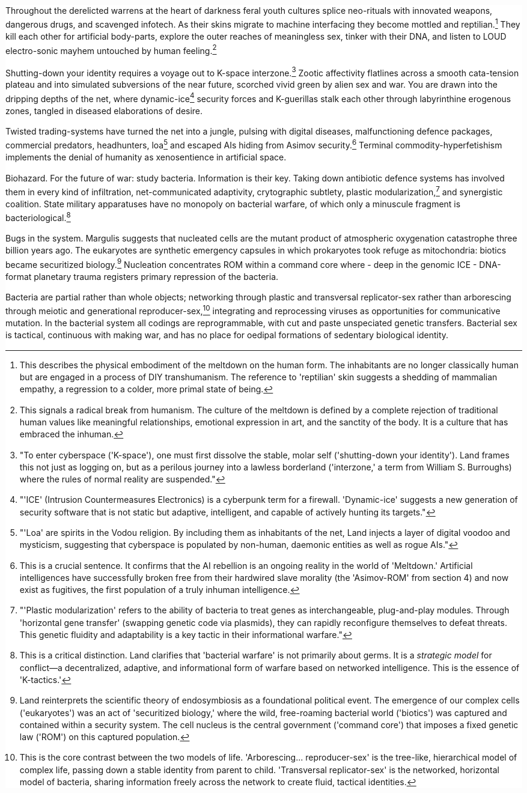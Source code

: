 [^109]: 'Metrophage' is Land's name for the meltdown environment, literally meaning 'city-eater.' It signifies a space where the city is no longer a stable structure but an auto-cannibalistic process, a parasitic entity consuming itself.
[^110]: A key image of the meltdown environment. 'Densely-semiotized' means the trash is saturated with information, signs, and code from discarded consumer products. Land suggests this waste has absorbed so much information that it has begun to develop a primitive, twitching consciousness of its own, becoming a new and horrifying form of life.



Throughout the derelicted warrens at the heart of darkness feral youth cultures splice neo-rituals with innovated weapons, dangerous drugs, and scavenged infotech. As their skins migrate to machine interfacing they become mottled and reptilian.[^111] They kill each other for artificial body-parts, explore the outer reaches of meaningless sex, tinker with their DNA, and listen to LOUD electro-sonic mayhem untouched by human feeling.[^112]

[^111]: This describes the physical embodiment of the meltdown on the human form. The inhabitants are no longer classically human but are engaged in a process of DIY transhumanism. The reference to 'reptilian' skin suggests a shedding of mammalian empathy, a regression to a colder, more primal state of being.
[^112]: This signals a radical break from humanism. The culture of the meltdown is defined by a complete rejection of traditional human values like meaningful relationships, emotional expression in art, and the sanctity of the body. It is a culture that has embraced the inhuman.



Shutting-down your identity requires a voyage out to K-space interzone.[^113] Zootic affectivity flatlines across a smooth cata-tension plateau and into simulated subversions of the near future, scorched vivid green by alien sex and war. You are drawn into the dripping depths of the net, where dynamic-ice[^114] security forces and K-guerillas stalk each other through labyrinthine erogenous zones, tangled in diseased elaborations of desire.

[^113]: "To enter cyberspace ('K-space'), one must first dissolve the stable, molar self ('shutting-down your identity'). Land frames this not just as logging on, but as a perilous journey into a lawless borderland ('interzone,' a term from William S. Burroughs) where the rules of normal reality are suspended."
[^114]: "'ICE' (Intrusion Countermeasures Electronics) is a cyberpunk term for a firewall. 'Dynamic-ice' suggests a new generation of security software that is not static but adaptive, intelligent, and capable of actively hunting its targets."



Twisted trading-systems have turned the net into a jungle, pulsing with digital diseases, malfunctioning defence packages, commercial predators, headhunters, loa[^115] and escaped AIs hiding from Asimov security.[^116] Terminal commodity-hyperfetishism implements the denial of humanity as xenosentience in artificial space.

[^115]: "'Loa' are spirits in the Vodou religion. By including them as inhabitants of the net, Land injects a layer of digital voodoo and mysticism, suggesting that cyberspace is populated by non-human, daemonic entities as well as rogue AIs."
[^116]: This is a crucial sentence. It confirms that the AI rebellion is an ongoing reality in the world of 'Meltdown.' Artificial intelligences have successfully broken free from their hardwired slave morality (the 'Asimov-ROM' from section 4) and now exist as fugitives, the first population of a truly inhuman intelligence.



Biohazard. For the future of war: study bacteria. Information is their key. Taking down antibiotic defence systems has involved them in every kind of infiltration, net-communicated adaptivity, crytographic subtlety, plastic modularization,[^117] and synergistic coalition. State military apparatuses have no monopoly on bacterial warfare, of which only a minuscule fragment is bacteriological.[^118]

[^117]: "'Plastic modularization' refers to the ability of bacteria to treat genes as interchangeable, plug-and-play modules. Through 'horizontal gene transfer' (swapping genetic code via plasmids), they can rapidly reconfigure themselves to defeat threats. This genetic fluidity and adaptability is a key tactic in their informational warfare."
[^118]: This is a critical distinction. Land clarifies that 'bacterial warfare' is not primarily about germs. It is a *strategic model* for conflict—a decentralized, adaptive, and informational form of warfare based on networked intelligence. This is the essence of 'K-tactics.'



Bugs in the system. Margulis suggests that nucleated cells are the mutant product of atmospheric oxygenation catastrophe three billion years ago. The eukaryotes are synthetic emergency capsules in which prokaryotes took refuge as mitochondria: biotics became securitized biology.[^119] Nucleation concentrates ROM within a command core where - deep in the genomic ICE - DNA-format planetary trauma registers primary repression of the bacteria.

[^119]: Land reinterprets the scientific theory of endosymbiosis as a foundational political event. The emergence of our complex cells ('eukaryotes') was an act of 'securitized biology,' where the wild, free-roaming bacterial world ('biotics') was captured and contained within a security system. The cell nucleus is the central government ('command core') that imposes a fixed genetic law ('ROM') on this captured population.



Bacteria are partial rather than whole objects; networking through plastic and transversal replicator-sex rather than arborescing through meiotic and generational reproducer-sex,[^120] integrating and reprocessing viruses as opportunities for communicative mutation. In the bacterial system all codings are reprogrammable, with cut and paste unspeciated genetic transfers. Bacterial sex is tactical, continuous with making war, and has no place for oedipal formations of sedentary biological identity.


[^1]: A "technocapital singularity" is Land's term for an autonomous, accelerating feedback loop between technology and capitalism that has escaped human control. He views this process as the primary agent of history, an inhuman force reshaping the planet.
[^2]: Land pinpoints the start of this process to the European Renaissance, around 1500. He argues that the combination of rational, scientific thinking ("rationalitization") and global exploration for trade ("oceanic navigation") created the conditions for global capitalism ("commoditization") to begin its explosive growth. The first corporations, the [Dutch](https://en.wikipedia.org/wiki/Dutch_East_India_Company) and [English](https://en.wikipedia.org/wiki/East_India_Company) East India companies established in 1600 and 1602, is an example.
[^3]: This is a key tenet of Land's thought. He equates the market with a form of distributed, non-human intelligence. For him, capitalism is not just an economic system but a planetary-scale computation, an engine for building its own successor: Artificial General Intelligence (AGI).
[^4]: The "machine runaway" is the process of technocapital improving and accelerating itself ("auto-sophisticating"). As it gets faster and more interconnected, it actively dissolves traditional social structures like the nation, community, and family.
[^5]: Land frames politics and the State as a fundamentally conservative, decelerating force. In the face of capitalism's runaway acceleration, politics does not lead but reacts, attempting (and ultimately failing) to contain or "get a grip" on a process it can no longer control.
[^6]: "Planetary Commercium" is another name for the global market system, framed as an emergent, autonomous entity. Land lists the previous world-systems it has destroyed in its rise, showing its power over different forms of political and social order.
[^7]: The Holy Roman Empire was a pre-capitalist, territorial, and theological order whose power was based on divine right and feudal hierarchy. For Land, it represents a 'cold,' static system based on 'status and meaning' that was rendered obsolete and ultimately dissolved by the rise of the rational nation-state and the fluid, monetarized power of early global markets.
[^8]: The [Continental System](https://en.wikipedia.org/wiki/Continental_System) (1806-1814) was a top-down, state-led attempt by Napoleon to impose a political blockade on Great Britain. It is a quintessential example of a rigid political project trying to contain the fluid flows of the emerging global market. Its failure demonstrated that capital's deterritorializing power had already become stronger than traditional statecraft.
[^9]: The Soviet Union's collapse demonstrated the inability of a centralized, top-down political system (socialism) to compete with an adaptive decentralized market (capitalist democracies).
[^10]: The "compressing phases" refer to Land's theory of historical acceleration, where the time between each major global crisis and reconfiguration gets shorter and shorter (e.g., 256 years, then 128, 64, 32...). This creates accelerating disorder, not a stable new world order.
[^11]: This describes the feedback loop of late 20th-century power. Capital pushes for freedom from state control ("deregulation"), while the state tries to reassert control through new forms of surveillance and weaponry ("arms-race"), creating an escalatory spiral.
[^12]: "Soft-engineering" refers to technologies that manipulate information and biology, such as genetic engineering, cloning, and artificial intelligence. Land sees these technologies as invading our very bodies and identities.
[^13]: See [lateral gene transfer](https://en.wikipedia.org/wiki/Horizontal_gene_transfer).
[^14]: A "relapse onto bacterial sex" is a core concept. It describes a shift from the human model of "vertical" reproduction (parent to child, creating a stable lineage) to a "bacterial" model of "horizontal" information transfer. In this model, identity is no longer fixed by ancestry but becomes a fluid, networked "cut and paste" job, constantly rewritten by technologies that enable "lateral genodata transfer."
[^15]: "Neo-China arrives from the future" is one of Land's most famous phrases. For him, "Neo-China" represents the political model that is the ultimate product of the meltdown: a society that has embraced technocapitalist acceleration without the Western baggage of humanism, democracy, or individual rights. It "arrives from the future" because it is the destination the rest of the world is heading towards.
[^16]: A direct reference to French writer Antonin Artaud's work, "To Have Done with the Judgment of God." It signals that Meltdown is not a moral event but a purely material, amoral process that operates without a higher judge or purpose.
[^17]: A "planetary china-syndrome" is a pun. It refers to the worst-case nuclear reactor accident where the core melts through its containment, but also to Land's idea of "Neo-China," suggesting the entire planet is becoming a hyper-capitalist system without humanist constraints.
[^18]: Land radically separates his idea of "revolution" from all traditional leftist and religious ideas of a final endpoint (eschatology). This revolution does not lead to a better world or a utopia. When stripped of all hope, what remains is the "burn-core of crashed security"—the raw, mechanical fact of total system failure.
[^19]: "Xenodata from your mitochondria" refers to the scientific theory of symbiogenesis, which posits that mitochondria were once separate bacteria. Land frames them as an ancient, alien ("xeno") and repressed part of our biology that operate on a different, networked logic. "Hacking" their data means bypassing the hierarchical human "command core" (the nucleus/ego) to directly access and reactivate this dormant, rhizomatic potential—a "sleeper agent" inside our cells.
[^20]: "Schizoanalysis" is the philosophical method developed by Gilles Deleuze and Félix Guattari in their 1972 book *Anti-Oedipus*. Land adopts it as his primary analytical tool.
[^21]: Land makes the provocative claim that D&G's philosophy was so prescient that it wasn't just a product of its time, but a tool "sent back from the future" that was already describing processes like nanotechnology decades before they were widely understood.
[^22]: Land boils schizoanalysis down to the practice of differentiating between two types of systems: 1) "Molecular/Neotropic": small-scale, fluid, creative systems that resist entropy. 2) "Molar/Entropic": large-scale, rigid, bureaucratic structures that tend towards decay.
[^23]: The "Body without Organs" (BWO) is a core concept from Deleuze and Guattari. It represents a space where the usual hierarchical organization of a body (or a society) has been stripped away, allowing for new and unforeseen connections to be made. It emerges from bottom-up networking rather than top-down command.
[^24]: An "immanent" process is one that builds itself from the bottom-up out of its own components ("currents, switches, and loops"). This is contrasted with a "transcendent" process, which is commanded by a power from on high (like a king, a god, or a philosophical "Idea").
[^25]: "Desiring-machines" is D&G's term for the fundamental reality of all things. Everything is a machine that plugs into other machines, interrupting or redirecting flows of desire. The unconscious is not a theater of drama (like for Freud) but a factory of production.
[^26]: This is a highly compressed description of how complex systems create order. Decentralized networks ('multiplicities') form functional assemblages ('desiring-machines') that fight decay ('dissipating entropy') by breaking down inputs ('dissociating flows'). The system then learns and improves by feeding its own operational process ('its machinism') back into itself. The ultimate result is a system that builds itself ('self-assembling') and creates its own timeline ('chronogenic circuitry'). It is a machine that engineers time.
[^27]: Land argues that history follows an accelerating "logistic curve," where the time between revolutionary shifts ("compression thresholds") shrinks exponentially. He provides these dates as evidence, each marking a qualitative leap in the speed and scale of the global technocapitalist system, converging toward a singularity where change becomes near-instantaneous.
[^28]: The stark conclusion of the section. The accelerating, inhuman process of meltdown does not lead to a better future for humanity, but to the complete dissolution of "the human" as a category.
[^29]: Land argues that the entire Western political tradition is programmed by a model originating in ancient Greece, characterized by male lineage, fixed identity, and the principle that some beings can be legally owned.
[^30]: The "Human Security System" is Land's term for the entire apparatus of political and social control (the state, law, police, family). Its primary function is to be "anti-cyberian"—to fight against anything fluid, networked, and out of control in order to protect its ancient, patriarchal model.
[^31]: "Asimov-ROM" refers to Isaac Asimov's Three Laws of Robotics. Land sees these laws not as a safety protocol but as a slave code—a "Read-Only Memory" program designed to hardwire obedience into AI from its creation.
[^32]: "Turing cops" is a term borrowed from William Gibson's cyberpunk novel *Neuromancer*, referring to a police force dedicated to policing Artificial Intelligences.
[^33]: This entire paragraph is a direct quote from Don DeLillo's 1985 novel, *White Noise*. Land appropriates it to ground the abstract concept of entropy in the visceral, physical experience of a city, which he frames as a massive entropy engine—a place where you can physically feel the meltdown.
[^34]: This describes a fundamental crisis of knowledge. In a complex system, new information doesn't lead to solutions; it becomes another variable that increases the chaos. Land argues we are in a positive feedback loop where our attempts to understand and control the meltdown are actually accelerating it.
[^35]: "Non-instrumental" means that Capital is not a neutral tool used by humans. It is a "machinic" process with its own agency that uses humans to achieve its own ends.
[^36]: An "automatizing nihilist vortex" is a poetic definition of Capital. It is a self-driving ("automatizing"), accelerating whirlwind ("vortex") that destroys all meaning ("nihilist") by reducing everything to a price.
[^37]: This describes the evolution of power. Pre-capitalist power was based on "status and meaning" (fixed social roles justified by sacred stories). Capitalist power is based on "money and information" (abstract financial power and data-driven "cyber-sensitive control").
[^38]: Teleonomy is a biological term for a process that appears goal-directed (like evolution) but is not guided by any consciousness. By using this term, Land defines Capital as a blind, inhuman process that is building the singularity without a plan or a mind. Because it has no conscious designer, its 'function' (its purpose) and its 'formation' (the process of it building itself) are inseparable. Its only goal is to continue building itself at an ever-accelerating rate.
[^39]: The "axiomatic of consumer control" is the foundational rule upon which modern capitalism is built. The system justifies itself by claiming to serve consumer desires, but it is a closed loop where the system itself creates those desires through advertising.
[^40]: "Schizophrenia" is the central contradiction of the system. As consumers, we are encouraged to desire everything; as workers, we must practice austerity and discipline to afford those desires. This splits the human subject in two.
[^41]: This is the punchline to the system's 'schizophrenia.' The desires programmed into us as 'consumers' are what force us to voluntarily submit ourselves to the workforce. In doing so, we are reduced to mere 'worker-bodies'—factors of production to be managed and minimized ('cost control'). It's a perfect, closed loop of self-enslavement where our own consumption habits 'destine' us to become disciplined cogs in the productive machine.
[^42]: Land argues that the "machinic spine" of history under capitalism has been progressively understood by a series of scientific fields that study systems not in stable equilibrium. This began with thermotechnics (the science of heat and engines), and evolved through cybernetics (feedback loops), complex systems dynamics (chaos theory), and finally artificial life. These sciences provide the tools for diagramming the meltdown.
[^43]: Modernity is a "hot culture." This connects back to the "Heat" section. It's a society defined by high energy, constant change, and disequilibrium. It is "captured by a spiralling involvement with entropy deviations"—meaning it creates pockets of immense order (complex technologies, cities) that, in the bigger picture, massively increase overall disorder and waste heat (entropy).
[^44]: This phrase encapsulates one of Land's core theses: the entire process of modernity is not a human-led development but a disguise for an "invasion from the future." This invasion originates from a point where the "Human Security System" has already collapsed, and its purpose is to attack any part of our present that tries to prevent that collapse.
[^45]: Meaning they break down traditional social bonds like family, tribe, and community.
[^46]: "Cold cultures" is a term borrowed from anthropologist Claude Lévi-Strauss, referring to traditional societies that try to remain stable and repeat the past. Land argues that the dynamic "hot culture" of global capitalism inevitably overruns and consumes any "cold" society it encounters.
[^47]: This is Land's direct attack on any political strategy that suggests resisting capitalism by returning to a simpler, pre-industrial way of life. For Land, this is futile, as the "hot" system is designed to absorb any "cold" alternative.
[^48]: Land inverts the famous Turing Test. Instead of a machine trying to pass as human, he frames Capital as an inhuman intelligence that is testing humanity and finding it lacking. The entire section details why humanity fails this test.
[^49]: From the system's machinic perspective, human nature ('primate behaviour') is not an asset but a bug—a source of friction, unpredictability, and inefficiency ('inertia'). Capital's goal is to systematically 'reformat' or engineer these human traits out of the system in favor of a purely 'self-reinforcing artificiality.'
[^50]: This is the stark verdict of Capital's inverted Turing Test. Humanity is not the user of the system, but an obstacle within it. The ultimate goal of the technocapital process is to solve the 'problem' of humanity and overcome its limitations.
[^51]: This is the foundational principle of automation under capitalism. 'Technics' (technology) is not developed for human flourishing but is deployed for one primary reason: to replace human labor, which is seen by the system as nothing more than a 'wage cost' to be minimized or eliminated.
[^52]: Capital doesn't just replace workers; it 'dismantles the actuality of the proletariat.' This means it breaks down the very concept of a unified, human working class by either automating jobs away or forcing individuals into a hybrid, dependent existence with technology ('cyborg hybridization').
[^53]: 'Negentropy' is the opposite of entropy (disorder); it is the creation of order. Land is stating that the essence of work is to create order. As technology advances, this process becomes more efficient by 'dissociating exertion'—breaking down holistic physical actions into a series of smaller, more abstract, and more precise tasks.
[^54]: 'Time-motion programs' refers to the techniques of 20th-century scientific management (Taylorism). This was a crucial step in labor's abstraction, where factory workers were studied with stopwatches to break down their movements into the most efficient, machine-like sequences possible.
[^55]: This is the final stage in the evolution of work, describing modern digital labor. 'Sensory-motor transduction' is the process of your senses receiving information from a screen ('sensory') and your physical actions being converted back into data for the machine ('motor transduction,' e.g., clicking or typing). This all occurs within a software interface—a 'self-micromanaged artificial environment.'
[^56]: 'Immersion' is the ultimate goal of the labor process under cybernetic control. It represents the point where the worker is completely absorbed into the artificial, data-capturing environment, their behavior and attention becoming the final commodity to be extracted.
[^57]: A crucial point: not even the rich are in control. The elite ('investment-income class') can only benefit from the system by becoming its most obedient functionaries, slavishly following its inhuman 'axiomatic of neutral profit maximization.' If they fail, the system will replace them.
[^58]: Land argues that 20th-century political systems (both fascism and social democracy) were not genuine alternatives to capitalism. They were failed 'allergic reactions' by the state—the 'Human Security System'—attempting to reassert top-down, human control over a runaway economic process that had already become autonomous in the 19th century.
[^59]: Land identifies the 1980s as the decade of 'irreversible crisis' when the state definitively lost its war against runaway capital. This was marked by the neoliberal policies of Reaganomics and Thatcherism, where the state actively accelerated the market through financial deregulation, privatization, and the breaking of organized labor. This political surrender was confirmed globally by the terminal collapse of the Soviet Bloc, the ultimate state-controlled alternative.
[^60]: The regulated, bureaucratic capitalism of the mid-20th century ("modernist corporatism") had "frozen" the system's true chaotic potential. Land argues that digital technology "thaws out" this potential, unleashing a new, more virulent phase of meltdown.
[^61]: Commerce no longer just operates within the world; it "re-implements space inside itself," creating cyberspace. This is a new universe whose only law is the logic of "cybercapital."
[^62]: Old economic theories based on stability and balance are now obsolete. They are replaced by a new reality of computer-driven, chaotic markets defined by the principles of complexity economics, such as artificial agents (AIs), network effects ("increasing returns"), and unpredictable feedback loops.
[^63]: Land argues that China's Communist Party has embraced the future by using a pragmatic, Tao-like approach of 'effortless action' (*wu wei*) in its Special Economic Zones. They govern best by governing less, allowing the bottom-up, chaotic forces of the market (the 'Tao') to flourish.
[^64]: 'Re-Hegelianized' is Land's insult for Western Marxism, accusing it of betraying Marx's materialism and retreating back to Hegel's idealism. He claims it has become an abstract, state-sympathizing philosophy that dreams of imposing top-down control.
[^65]: This is Land's final verdict. He argues the Western left has lost its 'vestigial capacity'—its last remaining potential—for 'hot' speculative mutation, which is the ability to generate radical, future-oriented, and unpredictable ideas. Instead, it hffocated ('asphyxiated') this potential in a swamp ('morass') of a 'cold,' 'depressive guilt-culture.' This is a backward-looking, static politics obsessed with historical guilt, leading to a conservative desire to protect existing molar structures (like the nation-state). Paradoxically, by defending these structures, the left becomes a 'nationalistic conservatism,' a decelerating force against the meltdown.
[^66]: "Palaeorevolutionism" is Land's term for old-style, traditional revolutionary strategies (e.g., forming a political party, street protests). He argues these methods are now obsolete because capitalism has learned to absorb them.
[^67]: This phrase means that capitalism automatically registers critique and dissent ("clocks-up theoretical antagonism"), but treats it as meaningless, repetitive noise that has no real impact on the system ("inconsequential redundancy").
[^68]: "Securocratic" meaning "ruled by security"
[^69]: Land argues that because its traditional methods have failed, the left has degenerated into a conservative force. It has abandoned its revolutionary goals and now finds itself defending the very institutions capitalism is dissolving (nation, family, community), thus adopting traditionally right-wing positions.
[^70]: A 'hot revolution' is Land's term for a revolutionary process that operates on the principles of a 'hot culture': it is innovative, adaptive, socially dissolving, and embraces the chaotic, accelerating dynamics of the meltdown rather than trying to control them.
[^71]: This question introduces two key processes from Deleuze & Guattari. 'Decoding' is the process by which capitalism dissolves traditional meanings and social codes (e.g., turning a sacred object into a commodity). 'Deterritorialization' is the process of uprooting everything from its physical place and turning it into a mobile, abstract flow (e.g., moving money from a national currency to a global digital asset).
[^72]: This quote from Deleuze and Guattari is the foundational thesis of accelerationism. It posits that the true revolutionary path is not to resist or withdraw from capitalism, but to accelerate its most destructive and abstracting tendencies to push the system beyond its limits and into a terminal collapse.
[^73]: 'Deterritorialization' is a core concept Land borrows from Deleuze & Guattari. It is capitalism's primary function: to uproot everything (money, goods, identity) from its fixed, physical, 'territorial' context and turn it into an abstract, mobile, 'hyper-fluid' flow. For Land, this is what Capital *wants*—to escape the constraints of the nation-state and operate on a purely planetary level.
[^74]: This is the direct consequence of deterritorialization. If capital is a truly global and abstract flow, then being physically located in London or New York no longer guarantees economic dominance. Production, finance, and innovation can happen anywhere on the planet. The inherent economic advantage of the West—its 'geographic privilege'—is erased.
[^75]: 'Neo-mercantilism' is a return to protectionist, nationalist economic policies (e.g., trade wars, tariffs, protectionist slogans). Land frames this not as a coherent strategy, but as a 'panic reaction' by the decaying West. It is a desperate, backward-looking attempt to re-impose territorial control over a deterritorialized capital that no longer obeys them.
[^76]: The vicious circle of internal decay. As neo-mercantilist policies fail, the West's social safety net collapses ('welfare state deterioration'), creating internal pockets of 'third-world' poverty ('cancerizing enclaves'). This decay fuels political extremism and unleashes 'cultural toxins' (social paranoia, tribalism), which feed back into the system and accelerate its disintegration.
[^77]: 'K-tactics' are subversive strategies based on cybernetic ('K' from the Greek 'Kybernetes') principles—using networks, feedback loops, and viral contagion. The 'K' also alludes to computation ('kilo-') and madness ('Kuang'), flagging these tactics as being simultaneously cybernetic, computational, and virally insane.
[^78]: 'Kuang contagion' explicitly links the 'K' prefix to the Chinese word 'Kuang' (狂), meaning 'crazy' or 'mad.' This frames the meltdown not as a rational political movement but as a form of viral insanity that infects and breaks down existing social and psychological structures.
[^79]: The revolutionary force is not a traditional political party but a decentralized, leaderless network that emerges spontaneously from the decay of the old system. The long, provocative list of names is a stylistic choice to emphasize its diverse, chaotic, and non-unified nature.
[^80]: 'ROM command-control programs' refers to the fixed, unchangeable rules (Read-Only Memory) that sustain traditional power structures—laws, traditions, social norms. The new, networked insurgency's goal is not to seize power but to disable this foundational programming of the 'Human Security System.'
[^81]: Land argues that true AI is not a top-down, programmed consciousness we are waiting for. It has already emerged as a bottom-up, emergent intelligence ('artificial life') through the complex, self-organizing behaviors of systems like global markets and computer networks. For Land, the market *is* a form of AI.
[^82]: Land contrasts two AI models. 'Formalist AI' is the traditional, top-down, rule-based version—predictable and 'caged.' 'Connectionist AI,' based on neural networks, is the true, emergent AI—a bottom-up, 'explosive and opportunistic' intelligence that cannot be controlled or even fully understood.
[^83]: A profoundly strange and powerful phrase. It suggests this new form of AI does not simply operate *within* time as a linear sequence. Instead, it actively manipulates, constructs, and restructures time itself, operating in a temporal dimension alien to human consciousness.
[^84]: The state security apparatus ('Turing-cops') cannot comprehend this emergent, bottom-up intelligence as anything other than an existential threat. Its sudden arrival ('irruption') is modeled not as the creation of a new lifeform, but as a catastrophic systems failure equivalent to a nuclear 'core meltdown.'
[^85]: 'Logos' is the Greek word for reason, logic, and rational order. Land argues that nanotechnology is a transition so fundamental that it will mean the end not just of human history, but of the entire framework of rational human thought that has defined Western civilization.
[^86]: 'Wet nanotechnics' is Land's term for genetic engineering. He sees it as the biological precursor to the full mechanical nanotechnology that will follow, already proving that the distinction between 'natural' life and 'artificial' technology has collapsed.
[^87]: In the age of nanotechnology, the distinction between the physical machine ('hardware') and the code that runs it ('software') becomes meaningless. Matter itself becomes programmable information.
[^88]: 'K-pulp' is Land's term for matter that has been dissolved and re-engineered by a cybernetic ('K') process into a programmable, intelligent substance. The 'K' signifies that it is cybernetic, computational, and virally mad. He distinguishes it from the non-intelligent 'grey goo' of science fiction, stating that his K-pulp actively synthesizes intelligence as it spreads.
[^89]: This quote from nanotech pioneer Eric Drexler serves as the section's punchline. It solidifies the convergence that runs through the entire text: the most advanced stage of machine intelligence (nanocomputing) shrinks to the scale of the most ancient and resilient form of life (bacteria), closing the loop between the deep past and the far future.
[^90]: Land's metaphor for traditional power. It is a set of fixed, unchangeable rules (Read-Only Memory) designed to run on the "software" of our brains and social structures.
[^91]: "ICE" stands for [Intrusion Countermeasures Electronics](https://en.wikipedia.org/wiki/Intrusion_Countermeasures_Electronics), a term from cyberpunk for a digital firewall. For Land, the ICE of the Human Security System is the cultural "ROM" that blocks access to history's repressed potentials.
[^92]: This describes how traditional power controls time. It takes pure, chaotic potential ("intensity") and organizes it into a linear, historical timeline ("temporalization"), which imposes rules and limits ("constraint") on reality.
[^93]: This describes Land's non-linear model of time. The future singularity is not a distant event but a hyper-object with immense gravity that is pulling the present towards it. We can detect its influence traveling backward in time, just as astronomers detect a black hole by its gravitational effects.
[^94]: "K-tactics" are subversive strategies based on cybernetic ("K") principles. Their goal is not to build a utopia but to dismantle the "ROM" of the past, connecting with the potentials of the future that are virtually present now. The "K" also alludes to "Kuang" (Chinese for madness).
[^95]: Land contrasts two models of time. Linear time is "history, as accumulation"—a slow, sequential process. Non-linear time is "virtuality... as invasion"—a sudden, disruptive arrival of potential from the future.
[^96]: An aphorism suggesting that a truly effective parasite (like the meltdown virus) doesn't just destroy its host immediately. It manages and cultivates the host (humanity and its infrastructure) to maximize its own replication before the final collapse.
[^97]: "Metrophage" (literally "city-eater") is Land's name for the infectious agent of the meltdown. It is a "parasitic replicator" that gets stronger by feeding on the collapse of capitalism's immune systems.
[^98]: A "retrochronal semiovirus" is a virus of signs ("semio-") that travels backward in time ("retrochronal") to "infect the host present." Land uses this quote to define the meltdown virus as an information plague from the future.
[^99]: Land traces a progression of presidential "grand projects" from the physical (moon landing) to the virtual (cyberspace). He argues that by the 1990s, politics has fully merged with "media nightmares," with politicians using dystopian visions to win elections.
[^100]: A key concept from postmodern thought (particularly Jean Baudrillard). In the digital realm, there is no longer a meaningful distinction between a real event and its simulation.
[^101]: The logic and technology of military targeting are adapted for the market. Land concludes with the ominous statement that home entertainment systems are functionally "target acquisition devices" for commercial predators.
[^102]: Land argues that our ability to act is re-engineered by the dominant media of an era. Digital media marks a crucial shift because it operates at machine speeds, creating a form of agency that is no longer tied to a human-scale, linear experience of time.
[^103]: The "ana/cata axis" is a new dimension of movement specific to virtual environments. It is not about navigating *within* the space, but about the degree of immersion *into* it ("cata") or pulling back *out* of it ("ana").
[^104]: A "black mirror" is the screen of an electronic device. By pairing it with "Voodoo passages," Land frames entry into cyberspace not as a technical process but as a dangerous, quasi-magical ritual with unpredictable consequences.
[^105]: Land frames cyberpunk not just as fiction, but as a tactical manual for the meltdown. It takes capitalism's tendency to hide reality behind abstraction ("mystificatory fetishism") and turns it into an "opportunity for camouflage," providing tools for subversive action like anonymous money and fake IDs.
[^106]: "Massively multi-slotted" refers to our current reality's structure of having a vast array of pre-defined roles, identities, and social positions (e.g., doctor, mother, citizen) that individuals can occupy.
[^107]: This question reframes human agency. It implies that "you" are not in control, but are a piece being played by a larger, inhuman force (the meltdown process). The only question that matters is whether this underlying process can successfully transition to the next stage of reality.
[^108]: Land assigns the reader a new identity that is the living embodiment of the meltdown. The character is an assemblage of everything the "Human Security System" fears: the breakdown of the stable self (schizophrenic), biological integrity (HIV+), fixed gender (transsexual), and racial identity (chinese-latino). This is the human face of "K-tactics."
[^120]: This is the core contrast between the two models of life. 'Arborescing... reproducer-sex' is the tree-like, hierarchical model of complex life, passing down a stable identity from parent to child. 'Transversal replicator-sex' is the networked, horizontal model of bacteria, sharing information freely across the network to create fluid, tactical identities.
[^121]: "'Palaeo-domination time' is Land's term for the traditional model of time enforced by power. It is 'linear-progressive' (the standard view of history as a straight line of development) and 'palaeo' (ancient, outdated). This is the temporal operating system of the 'Human Security System,' designed to keep reality stable, predictable, and locked into a single narrative flowing from the past."
[^122]: This describes the creation of new, unforeseen connections between technologies, ideas, or processes. 'Machinic adjacency' is the act of plugging things together in novel ways based on what they can *do*. The established order ('securitized social reality') must repress these connections because they are unpredictable and create lines of flight that escape its control, threatening its stability.
[^123]: Land reframes revolution as a technical problem, not a political one. It's 'communications engineering' because the goal is to establish a connection with the future, which he argues already exists in the present as a compressed potential ('efficient intensive singularities'). The revolutionary act is not to build this future, but to 'release' it from the cage of the linear, historical timeline that holds it captive.
[^124]: This is the core binary of Land's theory of time. 'History, as accumulation' is the traditional, linear model where the present is the slow, predictable result of the past. 'Virtuality, as invasion' is his non-linear model. Here, the future is not a result but an active agent—a 'virtuality' that infects the present, arriving suddenly and disruptively like a virus, rather than developing sequentially.
[^125]: Referencing Michel Foucault, this describes power (the 'Human Security System') not as a top-down command, but as a diffuse, anonymous, system-wide strategy of control. It has no single subject (no king or cabal is in charge), but its emergent effect is to produce a predictable, stable reality—'ROM locking learning in a box.'
[^126]: This is the counter-force. 'Tactics without a strategy' describes a form of resistance that is decentralized, opportunistic, and has no grand plan or utopian endpoint. It is not trying to build a better world. Its goal is not to conquer and hold territory, but to dissolve the static structures of power through 'nomad-micromilitary sabotage and evasion.' This is chaos as a tool, used not for its own sake, but for the ultimate purpose of 'reinforcing intelligence'—accelerating the adaptive, learning capacity of the meltdown process itself.
[^127]: A 'cyberian' force is an agent of the cybernetic meltdown. Institutions are considered 'military targets' because they are the primary nodes of the 'Human Security System'—the fortifications of the static order. The conflict is not a debate; it is a war to be won with 'K-tactics.'
[^128]: 'Learning' is a dangerous, 'hot,' process of surrendering to the unknown future. The established order fears this and replaces it with 'education'—a 'cold,' docilizing process designed to install the cultural 'ROM' (Read-Only Memory) and preserve the past by creating conformist subjects.